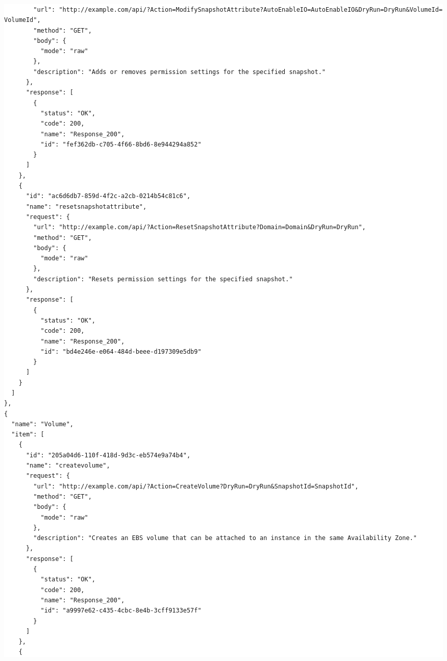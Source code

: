             "url": "http://example.com/api/?Action=ModifySnapshotAttribute?AutoEnableIO=AutoEnableIO&DryRun=DryRun&VolumeId=VolumeId",
            "method": "GET",
            "body": {
              "mode": "raw"
            },
            "description": "Adds or removes permission settings for the specified snapshot."
          },
          "response": [
            {
              "status": "OK",
              "code": 200,
              "name": "Response_200",
              "id": "fef362db-c705-4f66-8bd6-8e944294a852"
            }
          ]
        },
        {
          "id": "ac6d6db7-859d-4f2c-a2cb-0214b54c81c6",
          "name": "resetsnapshotattribute",
          "request": {
            "url": "http://example.com/api/?Action=ResetSnapshotAttribute?Domain=Domain&DryRun=DryRun",
            "method": "GET",
            "body": {
              "mode": "raw"
            },
            "description": "Resets permission settings for the specified snapshot."
          },
          "response": [
            {
              "status": "OK",
              "code": 200,
              "name": "Response_200",
              "id": "bd4e246e-e064-484d-beee-d197309e5db9"
            }
          ]
        }
      ]
    },
    {
      "name": "Volume",
      "item": [
        {
          "id": "205a04d6-110f-418d-9d3c-eb574e9a74b4",
          "name": "createvolume",
          "request": {
            "url": "http://example.com/api/?Action=CreateVolume?DryRun=DryRun&SnapshotId=SnapshotId",
            "method": "GET",
            "body": {
              "mode": "raw"
            },
            "description": "Creates an EBS volume that can be attached to an instance in the same Availability Zone."
          },
          "response": [
            {
              "status": "OK",
              "code": 200,
              "name": "Response_200",
              "id": "a9997e62-c435-4cbc-8e4b-3cff9133e57f"
            }
          ]
        },
        {